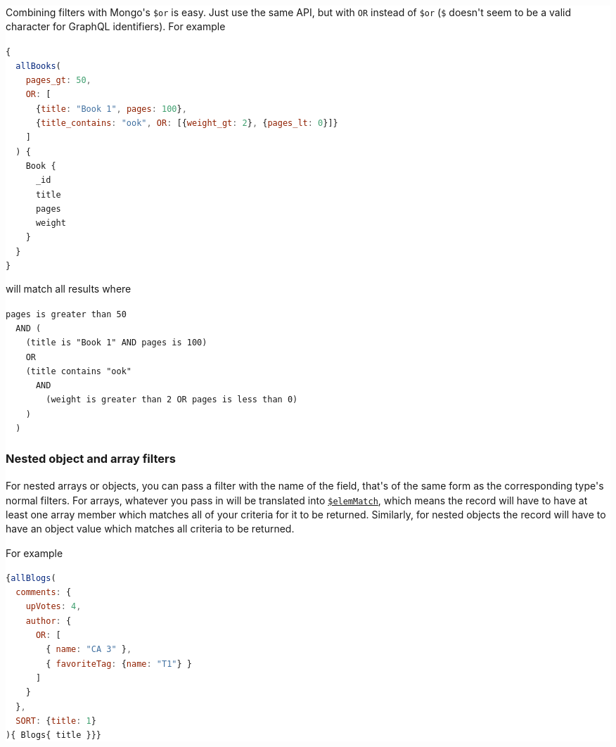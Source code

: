 Combining filters with Mongo's `$or` is easy. Just use the same API, but with `OR` instead of `$or` (`$` doesn't seem to be a valid character for
GraphQL identifiers). For example

```javascript
{
  allBooks(
    pages_gt: 50,
    OR: [
      {title: "Book 1", pages: 100},
      {title_contains: "ook", OR: [{weight_gt: 2}, {pages_lt: 0}]}
    ]
  ) {
    Book {
      _id
      title
      pages
      weight
    }
  }
}
```

will match all results where

```
pages is greater than 50
  AND (
    (title is "Book 1" AND pages is 100)
    OR
    (title contains "ook"
      AND
        (weight is greater than 2 OR pages is less than 0)
    )
  )
```

### Nested object and array filters

For nested arrays or objects, you can pass a filter with the name of the field, that's of the same form as the corresponding type's normal filters.
For arrays, whatever you pass in will be translated into [`$elemMatch`](https://docs.mongodb.com/manual/reference/operator/query/elemMatch/), which
means the record will have to have at least one array member which matches all of your criteria for it to be returned. Similarly, for nested objects
the record will have to have an object value which matches all criteria to be returned.

For example

```javascript
{allBlogs(
  comments: {
    upVotes: 4,
    author: {
      OR: [
        { name: "CA 3" },
        { favoriteTag: {name: "T1"} }
      ]
    }
  },
  SORT: {title: 1}
){ Blogs{ title }}}
```
